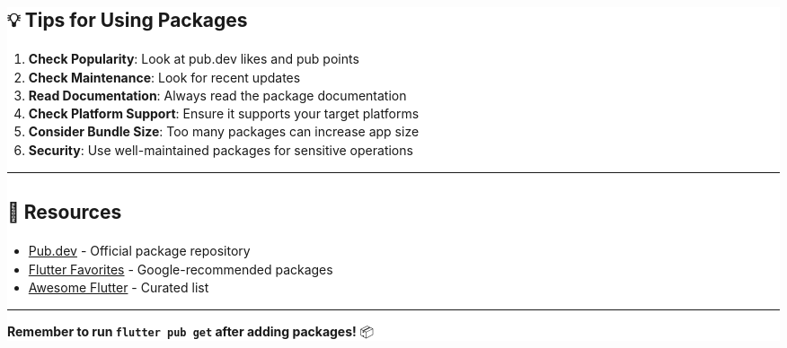 
## 💡 Tips for Using Packages

1. **Check Popularity**: Look at pub.dev likes and pub points
2. **Check Maintenance**: Look for recent updates
3. **Read Documentation**: Always read the package documentation
4. **Check Platform Support**: Ensure it supports your target platforms
5. **Consider Bundle Size**: Too many packages can increase app size
6. **Security**: Use well-maintained packages for sensitive operations

---

## 🔗 Resources

- [Pub.dev](https://pub.dev/) - Official package repository
- [Flutter Favorites](https://pub.dev/flutter-favorites) - Google-recommended packages
- [Awesome Flutter](https://github.com/Solido/awesome-flutter) - Curated list

---

**Remember to run `flutter pub get` after adding packages!** 📦

